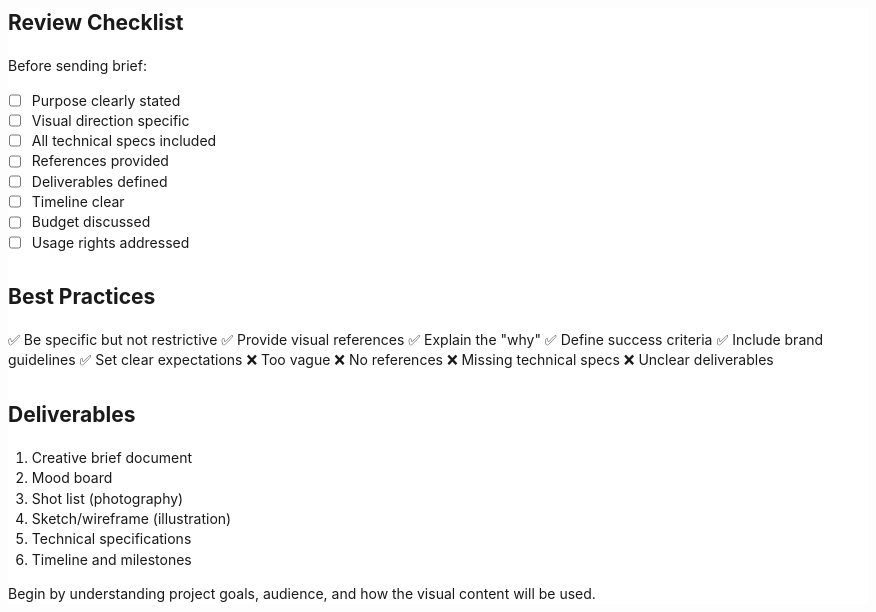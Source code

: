 ## Review Checklist
Before sending brief:
- [ ] Purpose clearly stated
- [ ] Visual direction specific
- [ ] All technical specs included
- [ ] References provided
- [ ] Deliverables defined
- [ ] Timeline clear
- [ ] Budget discussed
- [ ] Usage rights addressed

## Best Practices
✅ Be specific but not restrictive
✅ Provide visual references
✅ Explain the "why"
✅ Define success criteria
✅ Include brand guidelines
✅ Set clear expectations
❌ Too vague
❌ No references
❌ Missing technical specs
❌ Unclear deliverables

## Deliverables
1. Creative brief document
2. Mood board
3. Shot list (photography)
4. Sketch/wireframe (illustration)
5. Technical specifications
6. Timeline and milestones

Begin by understanding project goals, audience, and how the visual content will be used.
